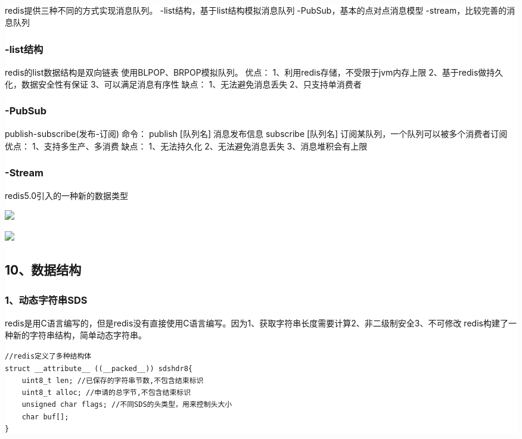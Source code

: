redis提供三种不同的方式实现消息队列。
-list结构，基于list结构模拟消息队列
-PubSub，基本的点对点消息模型
-stream，比较完善的消息队列

### -list结构

redis的list数据结构是双向链表
使用BLPOP、BRPOP模拟队列。
优点：
1、利用redis存储，不受限于jvm内存上限
2、基于redis做持久化，数据安全性有保证
3、可以满足消息有序性
缺点：
1、无法避免消息丢失
2、只支持单消费者

### -PubSub

publish-subscribe(发布-订阅)
命令：
publish [队列名] 消息发布信息
subscribe [队列名] 订阅某队列，一个队列可以被多个消费者订阅
优点：
1、支持多生产、多消费
缺点：
1、无法持久化
2、无法避免消息丢失
3、消息堆积会有上限

### -Stream

redis5.0引入的一种新的数据类型

![](D:\work\zi\img\xadd.png)

![](D:\work\zi\img\XRead.png)

## 10、数据结构

### 1、动态字符串SDS

redis是用C语言编写的，但是redis没有直接使用C语言编写。因为1、获取字符串长度需要计算2、非二级制安全3、不可修改
redis构建了一种新的字符串结构，简单动态字符串。

```
//redis定义了多种结构体
struct __attribute__ ((__packed__)) sdshdr8{
	uint8_t len; //已保存的字符串节数,不包含结束标识
	uint8_t alloc; //申请的总字节,不包含结束标识
	unsigned char flags; //不同SDS的头类型，用来控制头大小
	char buf[];
}
```

